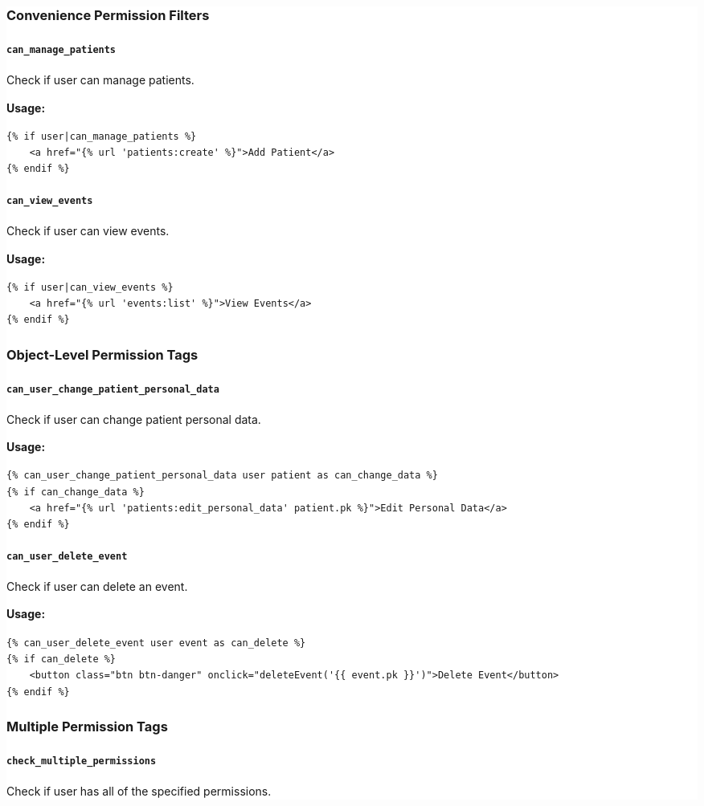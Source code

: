 ### Convenience Permission Filters

#### `can_manage_patients`

Check if user can manage patients.

**Usage:**
```django
{% if user|can_manage_patients %}
    <a href="{% url 'patients:create' %}">Add Patient</a>
{% endif %}
```

#### `can_view_events`

Check if user can view events.

**Usage:**
```django
{% if user|can_view_events %}
    <a href="{% url 'events:list' %}">View Events</a>
{% endif %}
```

### Object-Level Permission Tags

#### `can_user_change_patient_personal_data`

Check if user can change patient personal data.

**Usage:**
```django
{% can_user_change_patient_personal_data user patient as can_change_data %}
{% if can_change_data %}
    <a href="{% url 'patients:edit_personal_data' patient.pk %}">Edit Personal Data</a>
{% endif %}
```

#### `can_user_delete_event`

Check if user can delete an event.

**Usage:**
```django
{% can_user_delete_event user event as can_delete %}
{% if can_delete %}
    <button class="btn btn-danger" onclick="deleteEvent('{{ event.pk }}')">Delete Event</button>
{% endif %}
```

### Multiple Permission Tags

#### `check_multiple_permissions`

Check if user has all of the specified permissions.
